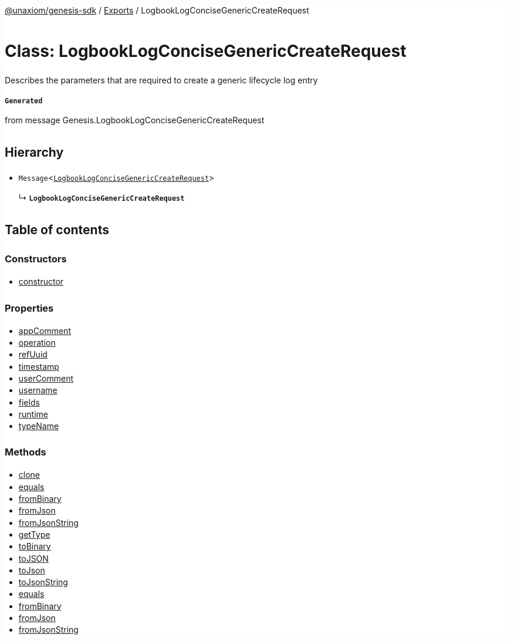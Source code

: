 [@unaxiom/genesis-sdk](../README.md) / [Exports](../modules.md) / LogbookLogConciseGenericCreateRequest

# Class: LogbookLogConciseGenericCreateRequest

Describes the parameters that are required to create a generic lifecycle log entry

**`Generated`**

from message Genesis.LogbookLogConciseGenericCreateRequest

## Hierarchy

- `Message`<[`LogbookLogConciseGenericCreateRequest`](LogbookLogConciseGenericCreateRequest.md)\>

  ↳ **`LogbookLogConciseGenericCreateRequest`**

## Table of contents

### Constructors

- [constructor](LogbookLogConciseGenericCreateRequest.md#constructor)

### Properties

- [appComment](LogbookLogConciseGenericCreateRequest.md#appcomment)
- [operation](LogbookLogConciseGenericCreateRequest.md#operation)
- [refUuid](LogbookLogConciseGenericCreateRequest.md#refuuid)
- [timestamp](LogbookLogConciseGenericCreateRequest.md#timestamp)
- [userComment](LogbookLogConciseGenericCreateRequest.md#usercomment)
- [username](LogbookLogConciseGenericCreateRequest.md#username)
- [fields](LogbookLogConciseGenericCreateRequest.md#fields)
- [runtime](LogbookLogConciseGenericCreateRequest.md#runtime)
- [typeName](LogbookLogConciseGenericCreateRequest.md#typename)

### Methods

- [clone](LogbookLogConciseGenericCreateRequest.md#clone)
- [equals](LogbookLogConciseGenericCreateRequest.md#equals)
- [fromBinary](LogbookLogConciseGenericCreateRequest.md#frombinary)
- [fromJson](LogbookLogConciseGenericCreateRequest.md#fromjson)
- [fromJsonString](LogbookLogConciseGenericCreateRequest.md#fromjsonstring)
- [getType](LogbookLogConciseGenericCreateRequest.md#gettype)
- [toBinary](LogbookLogConciseGenericCreateRequest.md#tobinary)
- [toJSON](LogbookLogConciseGenericCreateRequest.md#tojson)
- [toJson](LogbookLogConciseGenericCreateRequest.md#tojson-1)
- [toJsonString](LogbookLogConciseGenericCreateRequest.md#tojsonstring)
- [equals](LogbookLogConciseGenericCreateRequest.md#equals-1)
- [fromBinary](LogbookLogConciseGenericCreateRequest.md#frombinary-1)
- [fromJson](LogbookLogConciseGenericCreateRequest.md#fromjson-1)
- [fromJsonString](LogbookLogConciseGenericCreateRequest.md#fromjsonstring-1)
